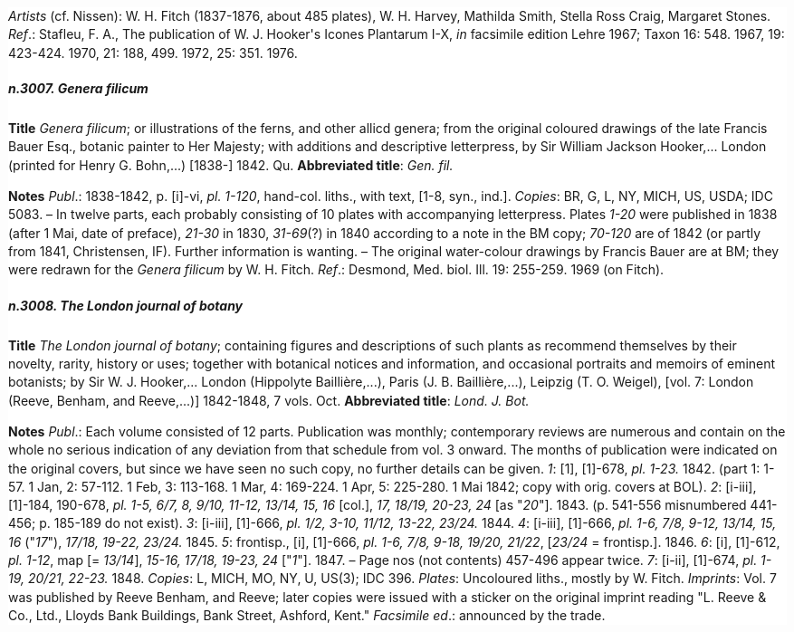 *Artists* (cf. Nissen): W. H. Fitch (1837-1876, about 485 plates), W. H. Harvey, Mathilda Smith, Stella Ross Craig, Margaret Stones.
*Ref*.: Stafleu, F. A., The publication of W. J. Hooker's Icones Plantarum I-X, *in* facsimile edition Lehre 1967; Taxon 16: 548. 1967, 19: 423-424. 1970, 21: 188, 499. 1972, 25: 351. 1976.

##### n.3007. Genera filicum

**Title**
*Genera filicum*; or illustrations of the ferns, and other allicd genera; from the original coloured drawings of the late Francis Bauer Esq., botanic painter to Her Majesty; with additions and descriptive letterpress, by Sir William Jackson Hooker,... London (printed for Henry G. Bohn,...) \[1838-\] 1842. Qu.
**Abbreviated title**: *Gen. fil.*

**Notes**
*Publ*.: 1838-1842, p. \[i\]-vi, *pl. 1-120*, hand-col. liths., with text, \[1-8, syn., ind.\]. *Copies*: BR, G, L, NY, MICH, US, USDA; IDC 5083. – In twelve parts, each probably consisting of 10 plates with accompanying letterpress. Plates *1-20* were published in 1838 (after 1 Mai, date of preface), *21-30* in 1830, *31-69*(?) in 1840 according to a note in the BM copy; *70-120* are of 1842 (or partly from 1841, Christensen, IF). Further information is wanting. – The original water-colour drawings by Francis Bauer are at BM; they were redrawn for the *Genera filicum* by W. H. Fitch.
*Ref*.: Desmond, Med. biol. Ill. 19: 255-259. 1969 (on Fitch).

##### n.3008. The London journal of botany

**Title**
*The London journal of botany*; containing figures and descriptions of such plants as recommend themselves by their novelty, rarity, history or uses; together with botanical notices and information, and occasional portraits and memoirs of eminent botanists; by Sir W. J. Hooker,... London (Hippolyte Baillière,...), Paris (J. B. Baillière,...), Leipzig (T. O. Weigel), \[vol. 7: London (Reeve, Benham, and Reeve,...)\] 1842-1848, 7 vols. Oct.
**Abbreviated title**: *Lond. J. Bot.*

**Notes**
*Publ*.: Each volume consisted of 12 parts. Publication was monthly; contemporary reviews are numerous and contain on the whole no serious indication of any deviation from that schedule from vol. 3 onward. The months of publication were indicated on the original covers, but since we have seen no such copy, no further details can be given.
*1*: \[1\], \[1\]-678, *pl. 1-23.* 1842. (part 1: 1-57. 1 Jan, 2: 57-112. 1 Feb, 3: 113-168. 1 Mar, 4: 169-224. 1 Apr, 5: 225-280. 1 Mai 1842; copy with orig. covers at BOL).
*2*: \[i-iii\], \[1\]-184, 190-678, *pl. 1-5, 6/7, 8, 9/10, 11-12, 13/14, 15, 16* \[col.\], *17, 18/19, 20-23, 24* \[as "*20*"\]. 1843. (p. 541-556 misnumbered 441-456; p. 185-189 do not exist).
*3*: \[i-iii\], \[1\]-666, *pl. 1/2, 3-10, 11/12, 13-22, 23/24.* 1844.
*4*: \[i-iii\], \[1\]-666, *pl. 1-6, 7/8, 9-12, 13/14, 15, 16* ("*17*"), *17/18, 19-22, 23/24.* 1845.
*5*: frontisp., \[i\], \[1\]-666, *pl. 1-6, 7/8, 9-18, 19/20, 21/22*, \[*23/24* = frontisp.\]. 1846.
*6*: \[i\], \[1\]-612, *pl. 1-12*, map \[= *13/14*\], *15-16, 17/18, 19-23, 24* \["*1*"\]. 1847. – Page nos (not contents) 457-496 appear twice.
*7*: \[i-ii\], \[1\]-674, *pl. 1-19, 20/21, 22-23.* 1848.
*Copies*: L, MICH, MO, NY, U, US(3); IDC 396.
*Plates*: Uncoloured liths., mostly by W. Fitch.
*Imprints*: Vol. 7 was published by Reeve Benham, and Reeve; later copies were issued with a sticker on the original imprint reading "L. Reeve & Co., Ltd., Lloyds Bank Buildings, Bank Street, Ashford, Kent."
*Facsimile ed*.: announced by the trade.
